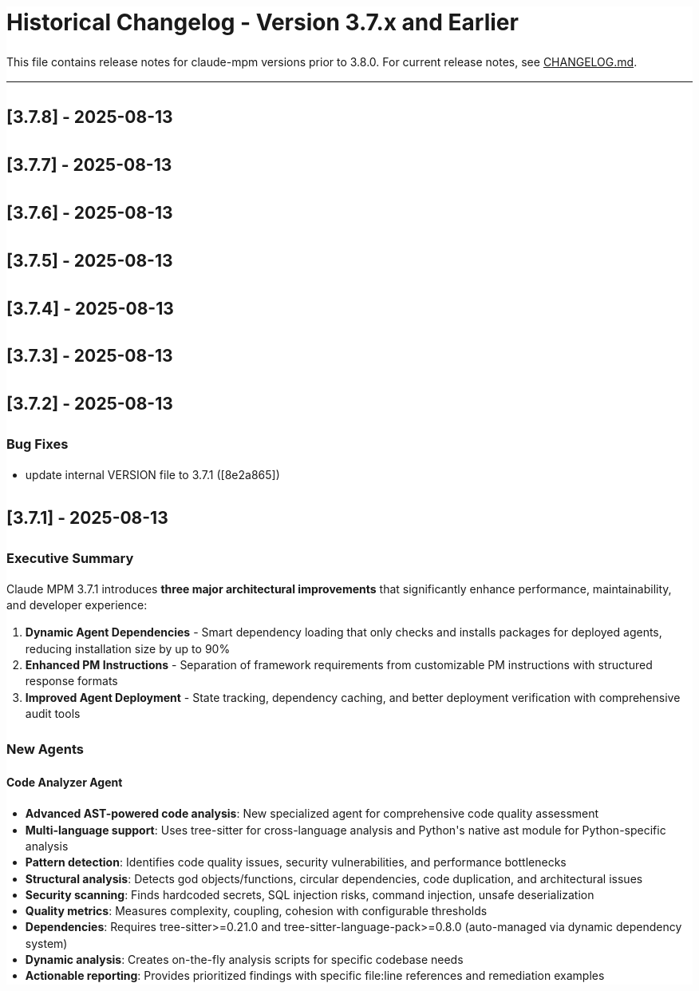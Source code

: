 # Historical Changelog - Version 3.7.x and Earlier

This file contains release notes for claude-mpm versions prior to 3.8.0.
For current release notes, see [CHANGELOG.md](../../CHANGELOG.md).

---

## [3.7.8] - 2025-08-13

## [3.7.7] - 2025-08-13

## [3.7.6] - 2025-08-13

## [3.7.5] - 2025-08-13

## [3.7.4] - 2025-08-13

## [3.7.3] - 2025-08-13

## [3.7.2] - 2025-08-13


### Bug Fixes

- update internal VERSION file to 3.7.1 ([8e2a865])
## [3.7.1] - 2025-08-13

### Executive Summary

Claude MPM 3.7.1 introduces **three major architectural improvements** that significantly enhance performance, maintainability, and developer experience:

1. **Dynamic Agent Dependencies** - Smart dependency loading that only checks and installs packages for deployed agents, reducing installation size by up to 90%
2. **Enhanced PM Instructions** - Separation of framework requirements from customizable PM instructions with structured response formats
3. **Improved Agent Deployment** - State tracking, dependency caching, and better deployment verification with comprehensive audit tools

### New Agents

#### Code Analyzer Agent
- **Advanced AST-powered code analysis**: New specialized agent for comprehensive code quality assessment
- **Multi-language support**: Uses tree-sitter for cross-language analysis and Python's native ast module for Python-specific analysis
- **Pattern detection**: Identifies code quality issues, security vulnerabilities, and performance bottlenecks
- **Structural analysis**: Detects god objects/functions, circular dependencies, code duplication, and architectural issues
- **Security scanning**: Finds hardcoded secrets, SQL injection risks, command injection, unsafe deserialization
- **Quality metrics**: Measures complexity, coupling, cohesion with configurable thresholds
- **Dependencies**: Requires tree-sitter>=0.21.0 and tree-sitter-language-pack>=0.8.0 (auto-managed via dynamic dependency system)
- **Dynamic analysis**: Creates on-the-fly analysis scripts for specific codebase needs
- **Actionable reporting**: Provides prioritized findings with specific file:line references and remediation examples


[3.1.0]: https://github.com/bobmatnyc/claude-mpm/compare/v3.0.1...v3.1.0
[3.0.1]: https://github.com/bobmatnyc/claude-mpm/compare/v3.0.0...v3.0.1
[3.0.0]: https://github.com/bobmatnyc/claude-mpm/compare/v2.2.0...v3.0.0
[2.2.0]: https://github.com/bobmatnyc/claude-mpm/compare/v2.1.2...v2.2.0
[2.1.2]: https://github.com/bobmatnyc/claude-mpm/compare/v2.1.1...v2.1.2
[2.1.1]: https://github.com/bobmatnyc/claude-mpm/compare/v2.1.0...v2.1.1
[2.1.0]: https://github.com/bobmatnyc/claude-mpm/compare/v2.0.0...v2.1.0
[2.0.0]: https://github.com/bobmatnyc/claude-mpm/compare/v1.1.0...v2.0.0
[1.1.0]: https://github.com/bobmatnyc/claude-mpm/compare/v1.0.1...v1.1.0
[1.0.1]: https://github.com/bobmatnyc/claude-mpm/compare/v1.0.0...v1.0.1
[1.0.0]: https://github.com/bobmatnyc/claude-mpm/compare/v0.5.0...v1.0.0
[0.5.0]: https://github.com/bobmatnyc/claude-mpm/compare/v0.3.0...v0.5.0
[0.3.0]: https://github.com/bobmatnyc/claude-mpm/compare/v0.2.0...v0.3.0
[0.2.0]: https://github.com/bobmatnyc/claude-mpm/compare/v0.1.0...v0.2.0
[0.1.0]: https://github.com/bobmatnyc/claude-mpm/releases/tag/v0.1.0